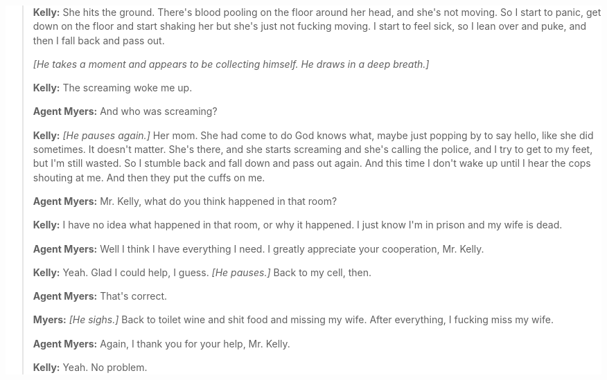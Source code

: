 > 
> **Kelly:** She hits the ground. There's blood pooling on the floor around her head, and she's not moving. So I start to panic, get down on the floor and start shaking her but she's just not fucking moving. I start to feel sick, so I lean over and puke, and then I fall back and pass out.
> 
> _\[He takes a moment and appears to be collecting himself. He draws in a deep breath.\]_
> 
> **Kelly:** The screaming woke me up.
> 
> **Agent Myers:** And who was screaming?
> 
> **Kelly:** _\[He pauses again.\]_ Her mom. She had come to do God knows what, maybe just popping by to say hello, like she did sometimes. It doesn't matter. She's there, and she starts screaming and she's calling the police, and I try to get to my feet, but I'm still wasted. So I stumble back and fall down and pass out again. And this time I don't wake up until I hear the cops shouting at me. And then they put the cuffs on me.
> 
> **Agent Myers:** Mr. Kelly, what do you think happened in that room?
> 
> **Kelly:** I have no idea what happened in that room, or why it happened. I just know I'm in prison and my wife is dead.
> 
> **Agent Myers:** Well I think I have everything I need. I greatly appreciate your cooperation, Mr. Kelly.
> 
> **Kelly:** Yeah. Glad I could help, I guess. _\[He pauses.\]_ Back to my cell, then.
> 
> **Agent Myers:** That's correct.
> 
> **Myers:** _\[He sighs.\]_ Back to toilet wine and shit food and missing my wife. After everything, I fucking miss my wife.
> 
> **Agent Myers:** Again, I thank you for your help, Mr. Kelly.
> 
> **Kelly:** Yeah. No problem.
> 
> _<End transcript.>_